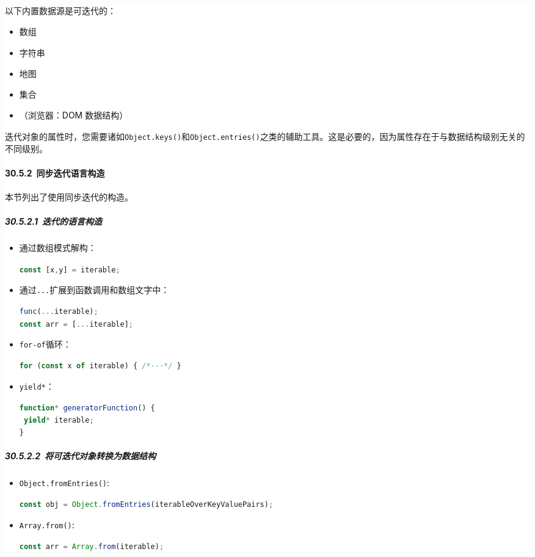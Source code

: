 以下内置数据源是可迭代的：

+   数组

+   字符串

+   地图

+   集合

+   （浏览器：DOM 数据结构）

迭代对象的属性时，您需要诸如`Object.keys()`和`Object.entries()`之类的辅助工具。这是必要的，因为属性存在于与数据结构级别无关的不同级别。

#### 30.5.2 同步迭代语言构造

本节列出了使用同步迭代的构造。

##### 30.5.2.1 迭代的语言构造

+   通过数组模式解构：

    ```js
    const [x,y] = iterable;
    ```

+   通过`...`扩展到函数调用和数组文字中：

    ```js
    func(...iterable);
    const arr = [...iterable];
    ```

+   `for-of`循环：

    ```js
    for (const x of iterable) { /*···*/ }
    ```

+   `yield*`：

    ```js
    function* generatorFunction() {
     yield* iterable;
    }
    ```

##### 30.5.2.2 将可迭代对象转换为数据结构

+   `Object.fromEntries()`:

    ```js
    const obj = Object.fromEntries(iterableOverKeyValuePairs);
    ```

+   `Array.from()`:

    ```js
    const arr = Array.from(iterable);
    ```
